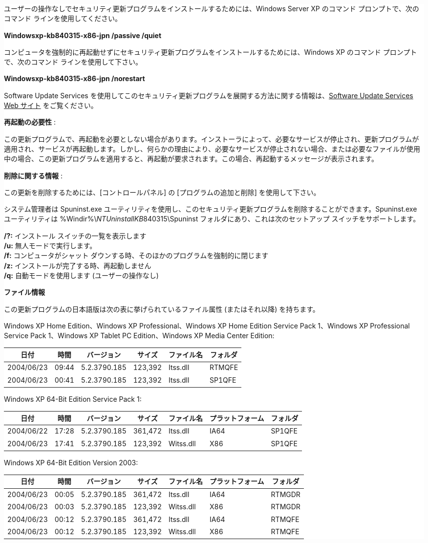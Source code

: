 ユーザーの操作なしでセキュリティ更新プログラムをインストールするためには、Windows Server XP のコマンド プロンプトで、次のコマンド ラインを使用してください。

**Windowsxp-kb840315-x86-jpn /passive /quiet**

コンピュータを強制的に再起動せずにセキュリティ更新プログラムをインストールするためには、Windows XP のコマンド プロンプトで、次のコマンド ラインを使用して下さい。

**Windowsxp-kb840315-x86-jpn /norestart**

Software Update Services を使用してこのセキュリティ更新プログラムを展開する方法に関する情報は、[Software Update Services Web サイト](http://www.microsoft.com/japan/windowsserversystem/sus/) をご覧ください。

**再起動の必要性** :

この更新プログラムで、再起動を必要としない場合があります。インストーラによって、必要なサービスが停止され、更新プログラムが適用され、サービスが再起動します。しかし、何らかの理由により、必要なサービスが停止されない場合、または必要なファイルが使用中の場合、この更新プログラムを適用すると、再起動が要求されます。この場合、再起動するメッセージが表示されます。

**削除に関する情報** :

この更新を削除するためには、\[コントロールパネル\] の \[プログラムの追加と削除\] を使用して下さい。

システム管理者は Spuninst.exe ユーティリティを使用し、このセキュリティ更新プログラムを削除することができます。Spuninst.exe ユーティリティは %Windir%\\$NTUninstallKB840315$\\Spuninst フォルダにあり、これは次のセットアップ スイッチをサポートします。

**/?:** インストール スイッチの一覧を表示します  
**/u:** 無人モードで実行します。  
**/f:** コンピュータがシャット ダウンする時、そのほかのプログラムを強制的に閉じます  
**/z:** インストールが完了する時、再起動しません  
**/q:** 自動モードを使用します (ユーザーの操作なし)

**ファイル情報**

この更新プログラムの日本語版は次の表に挙げられているファイル属性 (またはそれ以降) を持ちます。

Windows XP Home Edition、Windows XP Professional、Windows XP Home Edition Service Pack 1、Windows XP Professional Service Pack 1、Windows XP Tablet PC Edition、Windows XP Media Center Edition:

| 日付       | 時間  | バージョン   | サイズ  | ファイル名 | フォルダ |
|------------|-------|--------------|---------|------------|----------|
| 2004/06/23 | 09:44 | 5.2.3790.185 | 123,392 | Itss.dll   | RTMQFE   |
| 2004/06/23 | 00:41 | 5.2.3790.185 | 123,392 | Itss.dll   | SP1QFE   |

Windows XP 64-Bit Edition Service Pack 1:

| 日付       | 時間  | バージョン   | サイズ  | ファイル名 | プラットフォーム | フォルダ |
|------------|-------|--------------|---------|------------|------------------|----------|
| 2004/06/22 | 17:28 | 5.2.3790.185 | 361,472 | Itss.dll   | IA64             | SP1QFE   |
| 2004/06/23 | 17:41 | 5.2.3790.185 | 123,392 | Witss.dll  | X86              | SP1QFE   |

Windows XP 64-Bit Edition Version 2003:

| 日付       | 時間  | バージョン   | サイズ  | ファイル名 | プラットフォーム | フォルダ |
|------------|-------|--------------|---------|------------|------------------|----------|
| 2004/06/23 | 00:05 | 5.2.3790.185 | 361,472 | Itss.dll   | IA64             | RTMGDR   |
| 2004/06/23 | 00:03 | 5.2.3790.185 | 123,392 | Witss.dll  | X86              | RTMGDR   |
| 2004/06/23 | 00:12 | 5.2.3790.185 | 361,472 | Itss.dll   | IA64             | RTMQFE   |
| 2004/06/23 | 00:12 | 5.2.3790.185 | 123,392 | Witss.dll  | X86              | RTMQFE   |
